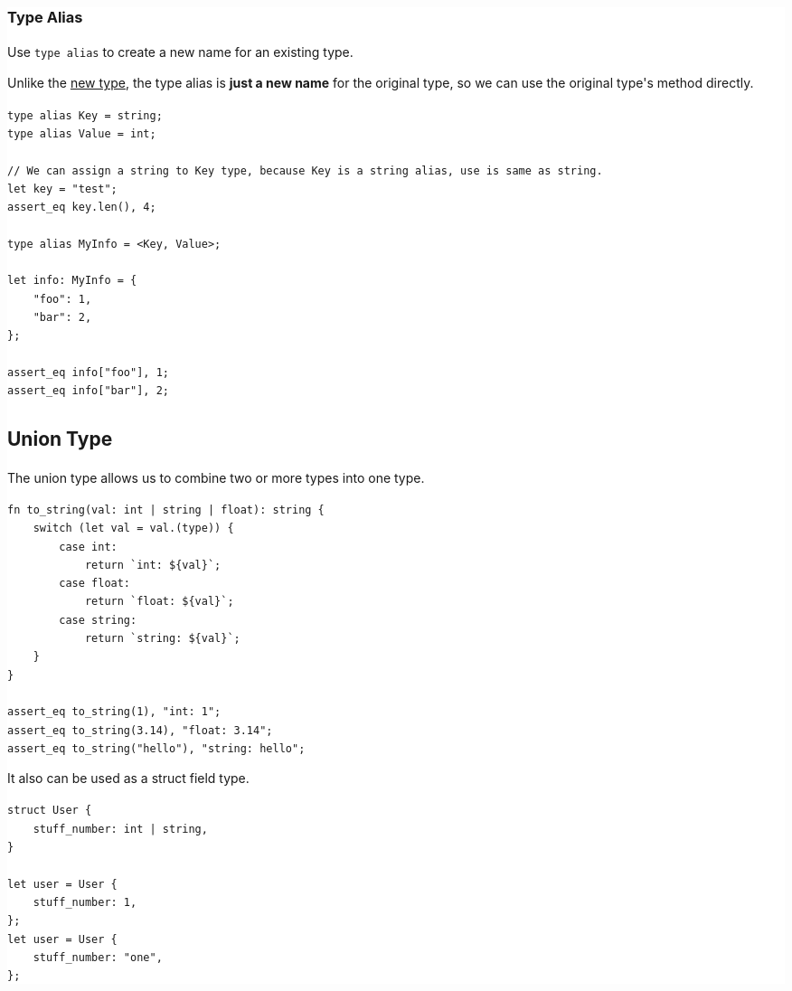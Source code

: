 ### Type Alias

Use `type alias` to create a new name for an existing type.

Unlike the [new type], the type alias is **just a new name** for the original type, so we can use the original type's method directly.

```nv
type alias Key = string;
type alias Value = int;

// We can assign a string to Key type, because Key is a string alias, use is same as string.
let key = "test";
assert_eq key.len(), 4;

type alias MyInfo = <Key, Value>;

let info: MyInfo = {
    "foo": 1,
    "bar": 2,
};

assert_eq info["foo"], 1;
assert_eq info["bar"], 2;
```

## Union Type

The union type allows us to combine two or more types into one type.

```nv
fn to_string(val: int | string | float): string {
    switch (let val = val.(type)) {
        case int:
            return `int: ${val}`;
        case float:
            return `float: ${val}`;
        case string:
            return `string: ${val}`;
    }
}

assert_eq to_string(1), "int: 1";
assert_eq to_string(3.14), "float: 3.14";
assert_eq to_string("hello"), "string: hello";
```

It also can be used as a struct field type.

```nv
struct User {
    stuff_number: int | string,
}

let user = User {
    stuff_number: 1,
};
let user = User {
    stuff_number: "one",
};
```


[Primitive Types]: #primitive-types
[Use]: #use
[Intergers]: #int
[int]: #int
[string]: #string
[Floats]: #float
[float]: #float
[char]: #chars
[optional]: #optional
[bool]: #bool
[String interpolation]: #string-interpolation
[identifier]: #identifier
[identifiers]: #identifier
[values]: #value
[value]: #value
[block]: #block
[expression]: #expression
[Positional Arguments arguments]: #positional-arguments
[Keyword Arguments]: #keyword-arguments
[Kw Argument]: #keyword-arguments
[Arbitrary Arguments]: #arbitrary-arguments
[while]: #while
[loop]: #loop
[for]: #for
[switch]: #switch
[if]: #if
[channel]: #channel
[spawn]: #spawn
[unwrap || default]: #unwrap-or-default
[Unwrap or Default]: #unwrap-or-default
[Concurrency is NOT Parallelism]: https://ics.uci.edu/~rickl/courses/ics-h197/2014-fq-h197/talk-Wu-Concurrency-is-NOT-parallelism.pdf
[Error]: #error
[Type Alias]: #type-alias
[Defer]: #defer
[new type]: #new-type